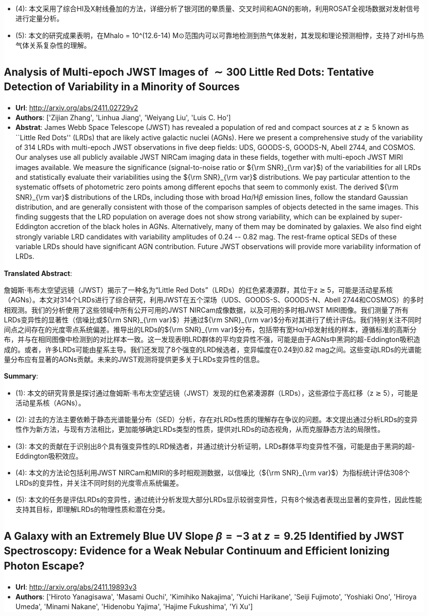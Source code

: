 - (4): 本文采用了综合HI及X射线叠加的方法，详细分析了银河团的晕质量、交叉时间和AGN的影响，利用ROSAT全视场数据对发射信号进行定量分析。

- (5): 本文的研究成果表明，在Mhalo = 10^(12.6-14) M⊙范围内可以可靠地检测到热气体发射，其发现和理论预测相悖，支持了对HI与热气体关系复杂性的理解。


## Analysis of Multi-epoch JWST Images of $\sim 300$ Little Red Dots: Tentative Detection of Variability in a Minority of Sources
- **Url**: http://arxiv.org/abs/2411.02729v2
- **Authors**: ['Zijian Zhang', 'Linhua Jiang', 'Weiyang Liu', 'Luis C. Ho']
- **Abstrat**: James Webb Space Telescope (JWST) has revealed a population of red and compact sources at $z \gtrsim 5$ known as ``Little Red Dots'' (LRDs) that are likely active galactic nuclei (AGNs). Here we present a comprehensive study of the variability of 314 LRDs with multi-epoch JWST observations in five deep fields: UDS, GOODS-S, GOODS-N, Abell 2744, and COSMOS. Our analyses use all publicly available JWST NIRCam imaging data in these fields, together with multi-epoch JWST MIRI images available. We measure the significance (signal-to-noise ratio or ${\rm SNR}_{\rm var}$) of the variabilities for all LRDs and statistically evaluate their variabilities using the ${\rm SNR}_{\rm var}$ distributions. We pay particular attention to the systematic offsets of photometric zero points among different epochs that seem to commonly exist. The derived ${\rm SNR}_{\rm var}$ distributions of the LRDs, including those with broad H$\alpha$/H$\beta$ emission lines, follow the standard Gaussian distribution, and are generally consistent with those of the comparison samples of objects detected in the same images. This finding suggests that the LRD population on average does not show strong variability, which can be explained by super-Eddington accretion of the black holes in AGNs. Alternatively, many of them may be dominated by galaxies. We also find eight strongly variable LRD candidates with variability amplitudes of 0.24 -- 0.82 mag. The rest-frame optical SEDs of these variable LRDs should have significant AGN contribution. Future JWST observations will provide more variability information of LRDs.


**Translated Abstract**: 

詹姆斯·韦布太空望远镜（JWST）揭示了一种名为“Little Red Dots”（LRDs）的红色紧凑源群，其位于z ≳ 5，可能是活动星系核（AGNs）。本文对314个LRDs进行了综合研究，利用JWST在五个深场（UDS、GOODS-S、GOODS-N、Abell 2744和COSMOS）的多时相观测。我们的分析使用了这些领域中所有公开可用的JWST NIRCam成像数据，以及可用的多时相JWST MIRI图像。我们测量了所有LRDs变异性的显著性（信噪比或${\rm SNR}_{\rm var}$）并通过${\rm SNR}_{\rm var}$分布对其进行了统计评估。我们特别关注不同时间点之间存在的光度零点系统偏差。推导出的LRDs的${\rm SNR}_{\rm var}$分布，包括带有宽Hα/Hβ发射线的样本，遵循标准的高斯分布，并与在相同图像中检测到的对比样本一致。这一发现表明LRD群体的平均变异性不强，可能是由于AGNs中黑洞的超-Eddington吸积造成的。或者，许多LRDs可能由星系主导。我们还发现了8个强变的LRD候选者，变异幅度在0.24到0.82 mag之间。这些变动LRDs的光谱能量分布应有显著的AGNs贡献。未来的JWST观测将提供更多关于LRDs变异性的信息。

**Summary**:

- (1): 本文的研究背景是探讨通过詹姆斯·韦布太空望远镜（JWST）发现的红色紧凑源群（LRDs），这些源位于高红移（z ≳ 5），可能是活动星系核（AGNs）。

- (2): 过去的方法主要依赖于静态光谱能量分布（SED）分析，存在对LRDs性质的理解存在争议的问题。本文提出通过分析LRDs的变异性作为新方法，与现有方法相比，更加能够确定LRDs类型的性质，提供对LRDs的动态视角，从而克服静态方法的局限性。

- (3): 本文的贡献在于识别出8个具有强变异性的LRD候选者，并通过统计分析证明，LRDs群体平均变异性不强，可能是由于黑洞的超-Eddington吸积效应。

- (4): 本文的方法论包括利用JWST NIRCam和MIRI的多时相观测数据，以信噪比（${\rm SNR}_{\rm var}$）为指标统计评估308个LRDs的变异性，并关注不同时刻的光度零点系统偏差。

- (5): 本文的任务是评估LRDs的变异性，通过统计分析发现大部分LRDs显示较弱变异性，只有8个候选者表现出显著的变异性，因此性能支持其目标，即理解LRDs的物理性质和潜在分类。


## A Galaxy with an Extremely Blue UV Slope $β=-3$ at $z=9.25$ Identified by JWST Spectroscopy: Evidence for a Weak Nebular Continuum and Efficient Ionizing Photon Escape?
- **Url**: http://arxiv.org/abs/2411.19893v3
- **Authors**: ['Hiroto Yanagisawa', 'Masami Ouchi', 'Kimihiko Nakajima', 'Yuichi Harikane', 'Seiji Fujimoto', 'Yoshiaki Ono', 'Hiroya Umeda', 'Minami Nakane', 'Hidenobu Yajima', 'Hajime Fukushima', 'Yi Xu']
